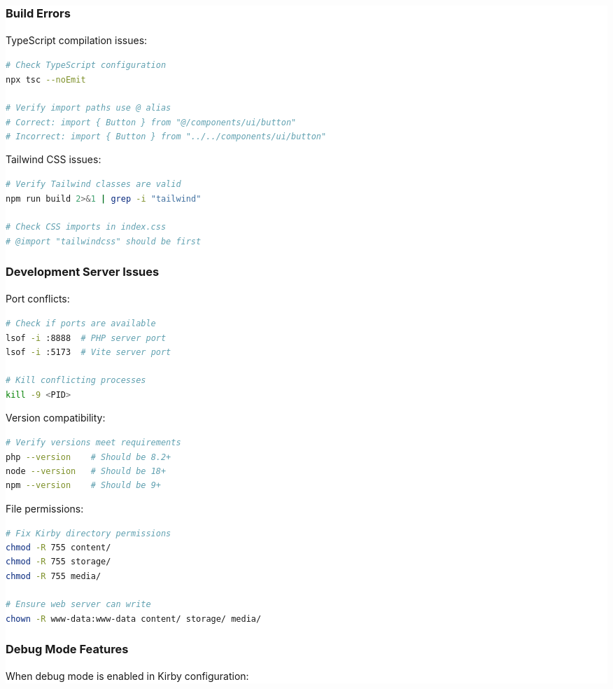 ### Build Errors

TypeScript compilation issues:
```bash
# Check TypeScript configuration
npx tsc --noEmit

# Verify import paths use @ alias
# Correct: import { Button } from "@/components/ui/button"
# Incorrect: import { Button } from "../../components/ui/button"
```

Tailwind CSS issues:
```bash
# Verify Tailwind classes are valid
npm run build 2>&1 | grep -i "tailwind"

# Check CSS imports in index.css
# @import "tailwindcss" should be first
```

### Development Server Issues

Port conflicts:
```bash
# Check if ports are available
lsof -i :8888  # PHP server port
lsof -i :5173  # Vite server port

# Kill conflicting processes
kill -9 <PID>
```

Version compatibility:
```bash
# Verify versions meet requirements
php --version    # Should be 8.2+
node --version   # Should be 18+
npm --version    # Should be 9+
```

File permissions:
```bash
# Fix Kirby directory permissions
chmod -R 755 content/
chmod -R 755 storage/
chmod -R 755 media/

# Ensure web server can write
chown -R www-data:www-data content/ storage/ media/
```

### Debug Mode Features

When debug mode is enabled in Kirby configuration:
